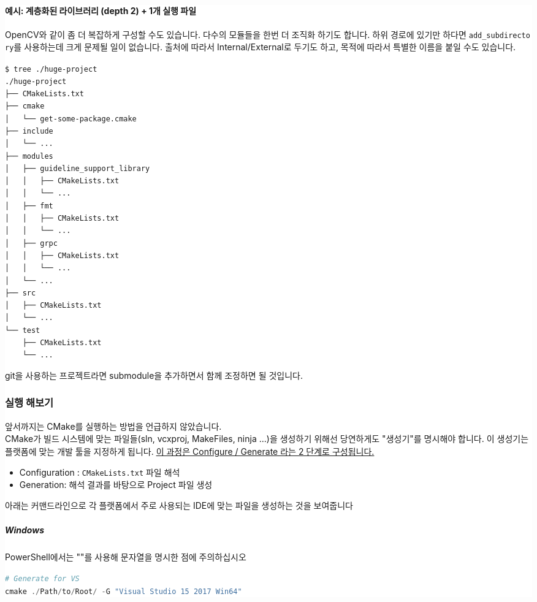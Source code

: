 #### 예시: 계층화된 라이브러리 (depth 2) + 1개 실행 파일

OpenCV와 같이 좀 더 복잡하게 구성할 수도 있습니다. 다수의 모듈들을 한번 더 조직화 하기도 합니다. 하위 경로에 있기만 하다면 `add_subdirectory`를 사용하는데 크게 문제될 일이 없습니다.
출처에 따라서 Internal/External로 두기도 하고, 목적에 따라서 특별한 이름을 붙일 수도 있습니다.

```console
$ tree ./huge-project
./huge-project
├── CMakeLists.txt
├── cmake
│   └── get-some-package.cmake
├── include
│   └── ... 
├── modules
│   ├── guideline_support_library
│   │   ├── CMakeLists.txt
│   │   └── ...
│   ├── fmt
│   │   ├── CMakeLists.txt
│   │   └── ...
│   ├── grpc
│   │   ├── CMakeLists.txt
│   │   └── ...
│   └── ... 
├── src
│   ├── CMakeLists.txt
│   └── ... 
└── test
    ├── CMakeLists.txt
    └── ... 
```

git을 사용하는 프로젝트라면 submodule을 추가하면서 함께 조정하면 될 것입니다.

### 실행 해보기

앞서까지는 CMake를 실행하는 방법을 언급하지 않았습니다.  
CMake가 빌드 시스템에 맞는 파일들(sln, vcxproj, MakeFiles, ninja ...)을 생성하기 위해선 당연하게도 "생성기"를 명시해야 합니다. 이 생성기는 플랫폼에 맞는 개발 툴을 지정하게 됩니다. [이 과정은 Configure / Generate 라는 2 단계로 구성됩니다.](https://cgold.readthedocs.io/en/latest/tutorials/cmake-stages.html)

* Configuration : `CMakeLists.txt` 파일 해석
* Generation: 해석 결과를 바탕으로 Project 파일 생성

아래는 커맨드라인으로 각 플랫폼에서 주로 사용되는 IDE에 맞는 파일을 생성하는 것을 보여줍니다  

##### Windows

PowerShell에서는 ""를 사용해 문자열을 명시한 점에 주의하십시오

```ps1
# Generate for VS
cmake ./Path/to/Root/ -G "Visual Studio 15 2017 Win64"
```

